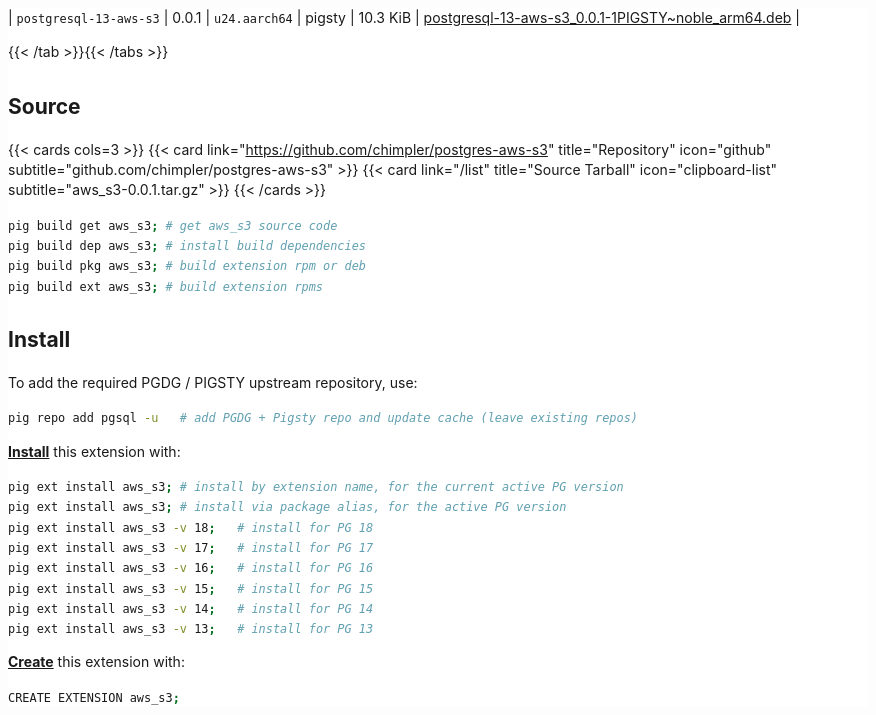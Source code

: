 | `postgresql-13-aws-s3` | 0.0.1 | `u24.aarch64` | pigsty | 10.3 KiB | [postgresql-13-aws-s3_0.0.1-1PIGSTY~noble_arm64.deb](https://repo.pigsty.io/apt/pgsql/noble/pool/main/a/aws-s3/postgresql-13-aws-s3_0.0.1-1PIGSTY~noble_arm64.deb) |

{{< /tab >}}{{< /tabs >}}

## Source

{{< cards cols=3 >}}
{{< card link="https://github.com/chimpler/postgres-aws-s3" title="Repository" icon="github" subtitle="github.com/chimpler/postgres-aws-s3" >}}
{{< card link="/list" title="Source Tarball" icon="clipboard-list" subtitle="aws_s3-0.0.1.tar.gz" >}}
{{< /cards >}}


```bash
pig build get aws_s3; # get aws_s3 source code
pig build dep aws_s3; # install build dependencies
pig build pkg aws_s3; # build extension rpm or deb
pig build ext aws_s3; # build extension rpms
```


## Install

To add the required PGDG / PIGSTY upstream repository, use:

```bash
pig repo add pgsql -u   # add PGDG + Pigsty repo and update cache (leave existing repos)
```

[**Install**](https://ext.pgsty.com/usage/install) this extension with:

```bash
pig ext install aws_s3; # install by extension name, for the current active PG version
pig ext install aws_s3; # install via package alias, for the active PG version
pig ext install aws_s3 -v 18;   # install for PG 18
pig ext install aws_s3 -v 17;   # install for PG 17
pig ext install aws_s3 -v 16;   # install for PG 16
pig ext install aws_s3 -v 15;   # install for PG 15
pig ext install aws_s3 -v 14;   # install for PG 14
pig ext install aws_s3 -v 13;   # install for PG 13

```

[**Create**](https://ext.pgsty.com/usage/create) this extension with:

```bash
CREATE EXTENSION aws_s3;
```

